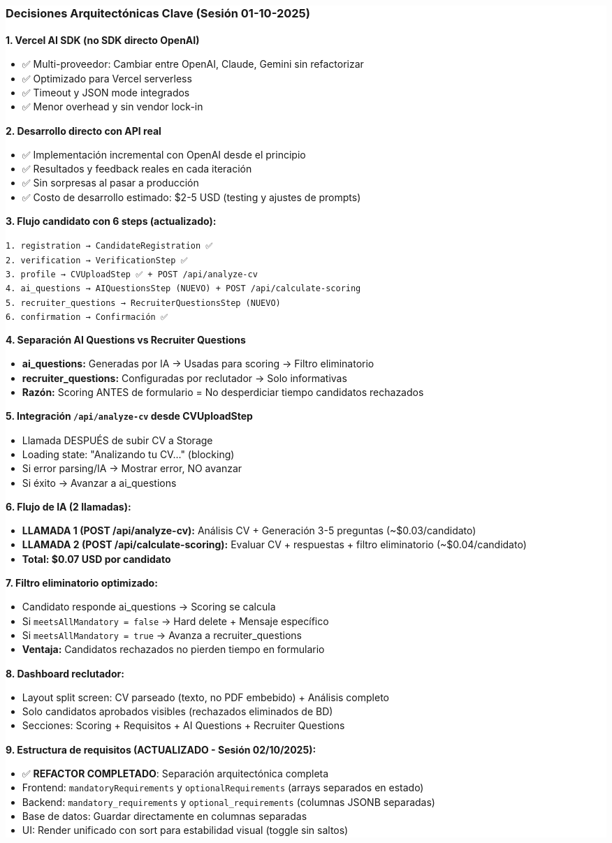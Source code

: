 ### Decisiones Arquitectónicas Clave (Sesión 01-10-2025)

**1. Vercel AI SDK (no SDK directo OpenAI)**
- ✅ Multi-proveedor: Cambiar entre OpenAI, Claude, Gemini sin refactorizar
- ✅ Optimizado para Vercel serverless
- ✅ Timeout y JSON mode integrados
- ✅ Menor overhead y sin vendor lock-in

**2. Desarrollo directo con API real**
- ✅ Implementación incremental con OpenAI desde el principio
- ✅ Resultados y feedback reales en cada iteración
- ✅ Sin sorpresas al pasar a producción
- ✅ Costo de desarrollo estimado: $2-5 USD (testing y ajustes de prompts)

**3. Flujo candidato con 6 steps (actualizado):**
```
1. registration → CandidateRegistration ✅
2. verification → VerificationStep ✅
3. profile → CVUploadStep ✅ + POST /api/analyze-cv
4. ai_questions → AIQuestionsStep (NUEVO) + POST /api/calculate-scoring
5. recruiter_questions → RecruiterQuestionsStep (NUEVO)
6. confirmation → Confirmación ✅
```

**4. Separación AI Questions vs Recruiter Questions**
- **ai_questions:** Generadas por IA → Usadas para scoring → Filtro eliminatorio
- **recruiter_questions:** Configuradas por reclutador → Solo informativas
- **Razón:** Scoring ANTES de formulario = No desperdiciar tiempo candidatos rechazados

**5. Integración `/api/analyze-cv` desde CVUploadStep**
- Llamada DESPUÉS de subir CV a Storage
- Loading state: "Analizando tu CV..." (blocking)
- Si error parsing/IA → Mostrar error, NO avanzar
- Si éxito → Avanzar a ai_questions

**6. Flujo de IA (2 llamadas):**
- **LLAMADA 1 (POST /api/analyze-cv):** Análisis CV + Generación 3-5 preguntas (~$0.03/candidato)
- **LLAMADA 2 (POST /api/calculate-scoring):** Evaluar CV + respuestas + filtro eliminatorio (~$0.04/candidato)
- **Total: $0.07 USD por candidato**

**7. Filtro eliminatorio optimizado:**
- Candidato responde ai_questions → Scoring se calcula
- Si `meetsAllMandatory = false` → Hard delete + Mensaje específico
- Si `meetsAllMandatory = true` → Avanza a recruiter_questions
- **Ventaja:** Candidatos rechazados no pierden tiempo en formulario

**8. Dashboard reclutador:**
- Layout split screen: CV parseado (texto, no PDF embebido) + Análisis completo
- Solo candidatos aprobados visibles (rechazados eliminados de BD)
- Secciones: Scoring + Requisitos + AI Questions + Recruiter Questions

**9. Estructura de requisitos (ACTUALIZADO - Sesión 02/10/2025):**
- ✅ **REFACTOR COMPLETADO**: Separación arquitectónica completa
- Frontend: `mandatoryRequirements` y `optionalRequirements` (arrays separados en estado)
- Backend: `mandatory_requirements` y `optional_requirements` (columnas JSONB separadas)
- Base de datos: Guardar directamente en columnas separadas
- UI: Render unificado con sort para estabilidad visual (toggle sin saltos)

